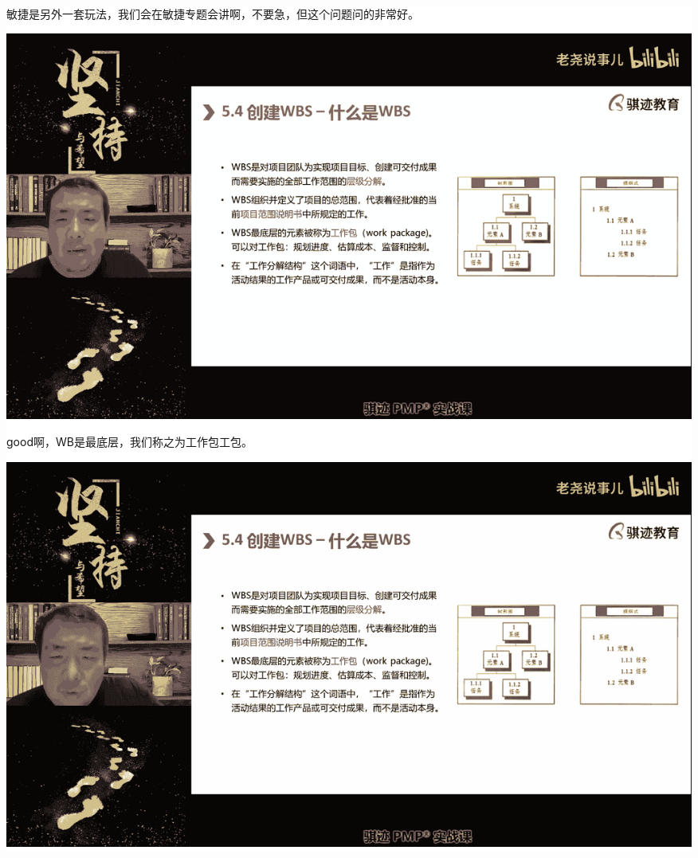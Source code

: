 敏捷是另外一套玩法，我们会在敏捷专题会讲啊，不要急，但这个问题问的非常好。

![](img/6436597e70917b26da1a7211d9b2eeae_274.png)

good啊，WB是最底层，我们称之为工作包工包。

![](img/6436597e70917b26da1a7211d9b2eeae_276.png)
